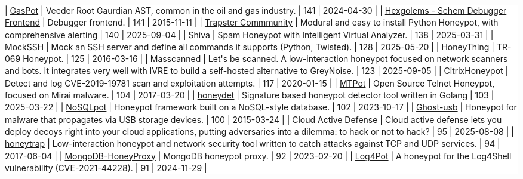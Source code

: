 | [GasPot](https://github.com/sjhilt/GasPot)                                                                  | Veeder Root Gaurdian AST, common in the oil and gas industry.                                                                                                                                                                 | 141   | 2024-04-30  |
| [Hexgolems - Schem Debugger Frontend](https://github.com/hexgolems/schem)                                   | Debugger frontend.                                                                                                                                                                                                            | 141   | 2015-11-11  |
| [Trapster Commmunity](https://github.com/0xBallpoint/trapster-community)                                    | Modural and easy to install Python Honeypot, with comprehensive alerting                                                                                                                                                      | 140   | 2025-09-04  |
| [Shiva](https://github.com/shiva-spampot/shiva)                                                             | Spam Honeypot with Intelligent Virtual Analyzer.                                                                                                                                                                              | 138   | 2025-03-31  |
| [MockSSH](https://github.com/ncouture/MockSSH)                                                              | Mock an SSH server and define all commands it supports (Python, Twisted).                                                                                                                                                     | 128   | 2025-05-20  |
| [HoneyThing](https://github.com/omererdem/honeything)                                                       | TR-069 Honeypot.                                                                                                                                                                                                              | 125   | 2016-03-16  |
| [Masscanned](https://github.com/ivre/masscanned)                                                            | Let's be scanned. A low-interaction honeypot focused on network scanners and bots. It integrates very well with IVRE to build a self-hosted alternative to GreyNoise.                                                         | 123   | 2025-09-05  |
| [CitrixHoneypot](https://github.com/MalwareTech/CitrixHoneypot)                                             | Detect and log CVE-2019-19781 scan and exploitation attempts.                                                                                                                                                                 | 117   | 2020-01-15  |
| [MTPot](https://github.com/Cymmetria/MTPot)                                                                 | Open Source Telnet Honeypot, focused on Mirai malware.                                                                                                                                                                        | 104   | 2017-03-20  |
| [honeydet](https://github.com/referefref/honeydet)                                                          | Signature based honeypot detector tool written in Golang                                                                                                                                                                      | 103   | 2025-03-22  |
| [NoSQLpot](https://github.com/torque59/nosqlpot)                                                            | Honeypot framework built on a NoSQL-style database.                                                                                                                                                                           | 102   | 2023-10-17  |
| [Ghost-usb](https://github.com/honeynet/ghost-usb-honeypot)                                                 | Honeypot for malware that propagates via USB storage devices.                                                                                                                                                                 | 100   | 2015-03-24  |
| [Cloud Active Defense](https://github.com/SAP/cloud-active-defense)                                         | Cloud active defense lets you deploy decoys right into your cloud applications, putting adversaries into a dilemma: to hack or not to hack?                                                                                   | 95    | 2025-08-08  |
| [honeytrap](https://github.com/tillmannw/honeytrap)                                                         | Low-interaction honeypot and network security tool written to catch attacks against TCP and UDP services.                                                                                                                     | 94    | 2017-06-04  |
| [MongoDB-HoneyProxy](https://github.com/Plazmaz/MongoDB-HoneyProxy)                                         | MongoDB honeypot proxy.                                                                                                                                                                                                       | 92    | 2023-02-20  |
| [Log4Pot](https://github.com/thomaspatzke/Log4Pot)                                                          | A honeypot for the Log4Shell vulnerability (CVE-2021-44228).                                                                                                                                                                  | 91    | 2024-11-29  |